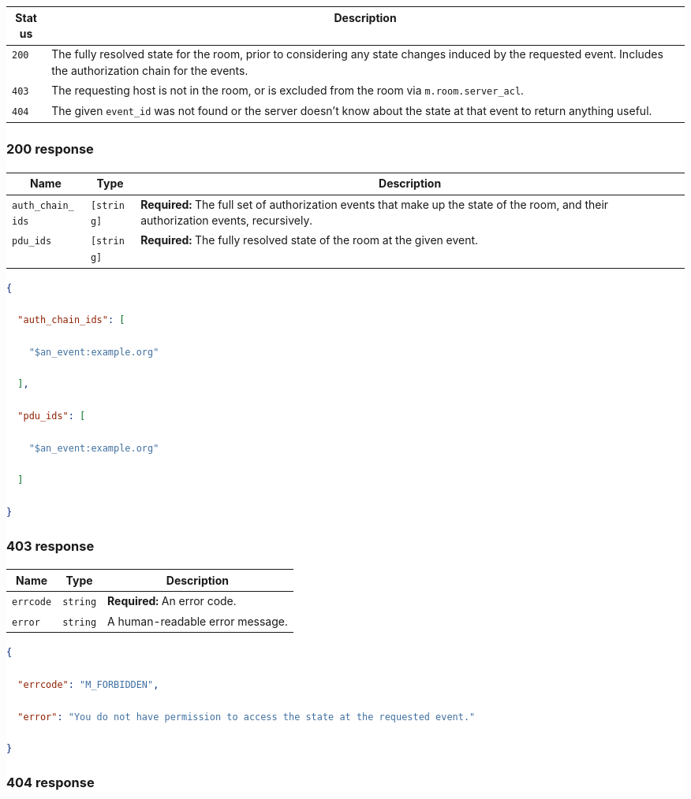 | Status | Description |
| --- | --- |
| `200` | The fully resolved state for the room, prior to considering any state changes induced by the requested event. Includes the authorization chain for the events. |
| `403` | The requesting host is not in the room, or is excluded from the room via `m.room.server_acl`. |
| `404` | The given `event_id` was not found or the server doesn’t know about the state at that event to return anything useful. |

### 200 response

| Name | Type | Description |
| --- | --- | --- |
| `auth_chain_ids` | `[string]` | **Required:** The full set of authorization events that make up the state of the room, and their authorization events, recursively. |
| `pdu_ids` | `[string]` | **Required:** The fully resolved state of the room at the given event. |

```json
{

  "auth_chain_ids": [

    "$an_event:example.org"

  ],

  "pdu_ids": [

    "$an_event:example.org"

  ]

}
```

### 403 response

| Name | Type | Description |
| --- | --- | --- |
| `errcode` | `string` | **Required:** An error code. |
| `error` | `string` | A human-readable error message. |

```json
{

  "errcode": "M_FORBIDDEN",

  "error": "You do not have permission to access the state at the requested event."

}
```

### 404 response
